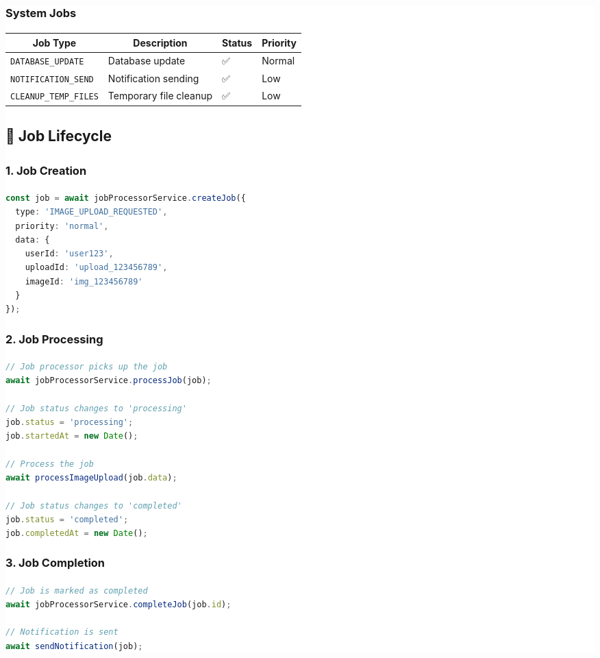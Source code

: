 ### **System Jobs**

| Job Type | Description | Status | Priority |
|----------|-------------|--------|----------|
| `DATABASE_UPDATE` | Database update | ✅ | Normal |
| `NOTIFICATION_SEND` | Notification sending | ✅ | Low |
| `CLEANUP_TEMP_FILES` | Temporary file cleanup | ✅ | Low |

## 🔄 Job Lifecycle

### **1. Job Creation**
```typescript
const job = await jobProcessorService.createJob({
  type: 'IMAGE_UPLOAD_REQUESTED',
  priority: 'normal',
  data: {
    userId: 'user123',
    uploadId: 'upload_123456789',
    imageId: 'img_123456789'
  }
});
```

### **2. Job Processing**
```typescript
// Job processor picks up the job
await jobProcessorService.processJob(job);

// Job status changes to 'processing'
job.status = 'processing';
job.startedAt = new Date();

// Process the job
await processImageUpload(job.data);

// Job status changes to 'completed'
job.status = 'completed';
job.completedAt = new Date();
```

### **3. Job Completion**
```typescript
// Job is marked as completed
await jobProcessorService.completeJob(job.id);

// Notification is sent
await sendNotification(job);
```
